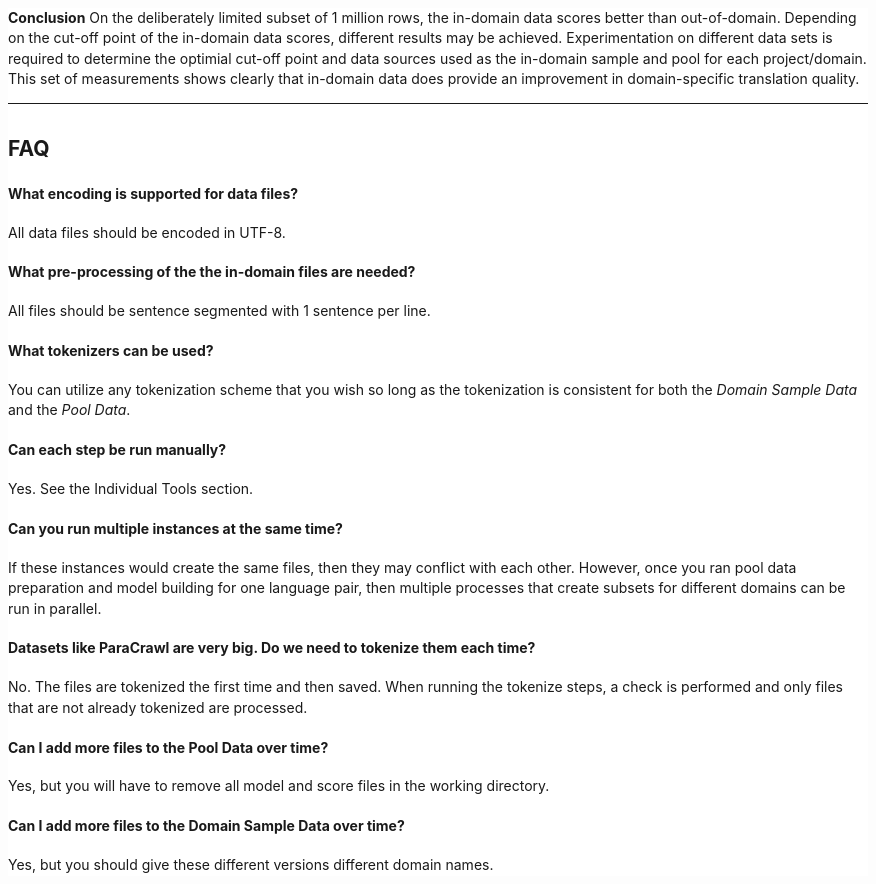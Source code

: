 **Conclusion**
On the deliberately limited subset of 1 million rows, the in-domain data scores better than out-of-domain. Depending on the cut-off point of the in-domain data scores, different results may be achieved. Experimentation on different data sets is required to determine the optimial cut-off point and data sources used as the in-domain sample and pool for each project/domain. This set of measurements shows clearly that in-domain data does provide an improvement in domain-specific translation quality.

----
## FAQ
#### What encoding is supported for data files?
All data files should be encoded in UTF-8.

#### What pre-processing of the the in-domain files are needed?
All files should be sentence segmented with 1 sentence per line.

#### What tokenizers can be used?
You can utilize any tokenization scheme that you wish so long as the tokenization is consistent for both the *Domain Sample Data* and the *Pool Data*.

#### Can each step be run manually?
Yes. See the Individual Tools section.

#### Can you run multiple instances at the same time?
If these instances would create the same files, then they may conflict with each other. However, once you ran pool data preparation and model building for one language pair, then multiple processes that create subsets for different domains can be run in parallel.

#### Datasets like ParaCrawl are very big. Do we need to tokenize them each time?
No. The files are tokenized the first time and then saved. When running the tokenize steps, a check is performed and only files that are not already tokenized are processed.

#### Can I add more files to the Pool Data over time?
Yes, but you will have to remove all model and score files in the working directory.

#### Can I add more files to the Domain Sample Data over time?
Yes, but you should give these different versions different domain names.
